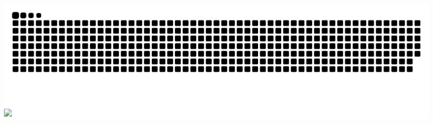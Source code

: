 <img src="https://github.com/classicJL/classicJL/blob/output/github-snake-dark.svg" width="100%">
<br><br>


<img src="https://capsule-render.vercel.app/api?type=rect&color=0:E34C26,10:DA5B0B,30:C6538C,75:3572A5,100:A371F7&height=40&section=footer&text=&fontSize=0" width="100%"/>





